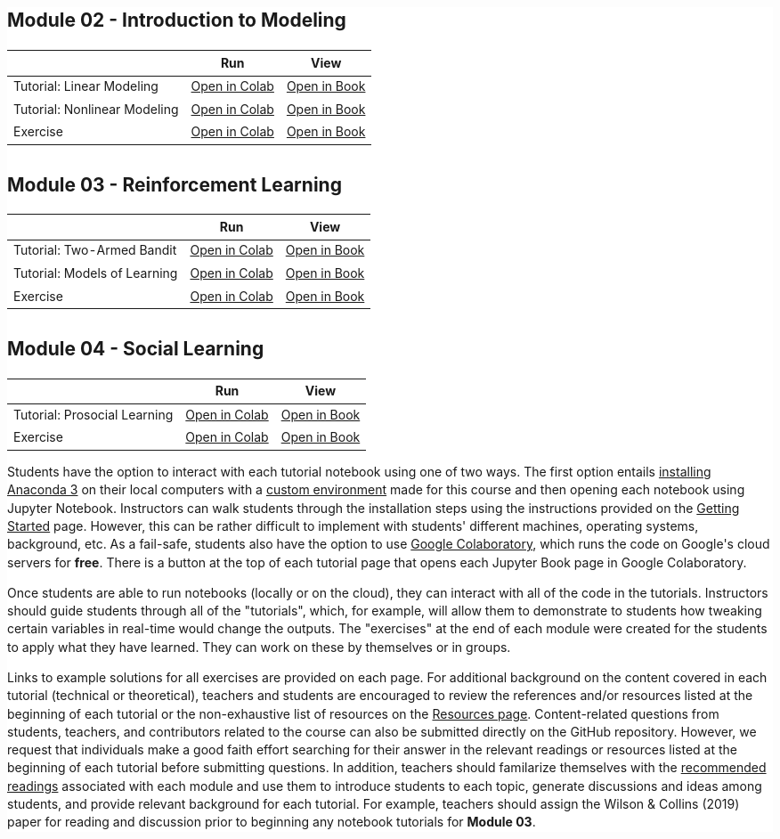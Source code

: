 ## Module 02 - Introduction to Modeling

|   |  Run  |  View  |
| - | :---: | :----: |
| Tutorial: Linear Modeling | [Open in Colab](https://colab.research.google.com/github/shawnrhoads/gu-psyc-347/blob/master/docs/module-02-00_Linear-Modeling.ipynb) | [Open in Book](https://shawnrhoads.github.io/gu-psyc-347/module-02-00_Linear-Modeling.html) |
| Tutorial: Nonlinear Modeling | [Open in Colab](https://colab.research.google.com/github/shawnrhoads/gu-psyc-347/blob/master/docs/module-02-01_Nonlinear-Modeling.ipynb) | [Open in Book](https://shawnrhoads.github.io/gu-psyc-347/module-02-01_Nonlinear-Modeling.html) |
| Exercise | [Open in Colab](https://colab.research.google.com/github/shawnrhoads/gu-psyc-347/blob/master/docs/module-02-02_Modeling-Exercises.ipynb) | [Open in Book](https://shawnrhoads.github.io/gu-psyc-347/module-02-02_Modeling-Exercises.html) |

## Module 03 - Reinforcement Learning

|   |  Run  |  View  |
| - | :---: | :----: |
| Tutorial: Two-Armed Bandit | [Open in Colab](https://colab.research.google.com/github/shawnrhoads/gu-psyc-347/blob/master/docs/module-03-00_Two-Armed-Bandit.ipynb) | [Open in Book](https://shawnrhoads.github.io/gu-psyc-347/module-03-00_Two-Armed-Bandit.html) |
| Tutorial: Models of Learning | [Open in Colab](https://colab.research.google.com/github/shawnrhoads/gu-psyc-347/blob/master/docs/module-03-01_Models-of-Learning.ipynb) | [Open in Book](https://shawnrhoads.github.io/gu-psyc-347/module-03-01_Models-of-Learning.html) |
| Exercise | [Open in Colab](https://colab.research.google.com/github/shawnrhoads/gu-psyc-347/blob/master/docs/module-03-02_RL-Exercises.ipynb) | [Open in Book](https://shawnrhoads.github.io/gu-psyc-347/module-03-02_RL-Exercises.html) |

## Module 04 - Social Learning

|   |  Run  |  View  |
| - | :---: | :----: |
| Tutorial: Prosocial Learning | [Open in Colab](https://colab.research.google.com/github/shawnrhoads/gu-psyc-347/blob/master/docs/module-04-00_Social-Learning.ipynb) | [Open in Book](https://shawnrhoads.github.io/gu-psyc-347/module-04-00_Social-Learning.html) |
| Exercise | [Open in Colab](https://colab.research.google.com/github/shawnrhoads/gu-psyc-347/blob/master/docs/module-04-01_Prosocial-RL-Exercises.ipynb) | [Open in Book](https://shawnrhoads.github.io/gu-psyc-347/module-04-01_Prosocial-RL-Exercises.html) |

Students have the option to interact with each tutorial notebook using one of two ways. The first option entails [installing Anaconda 3](https://docs.anaconda.com/anaconda/install/) on their local computers with a [custom environment](https://raw.githubusercontent.com/shawnrhoads/gu-psyc-347/master/course-env.yml) made for this course and then opening each notebook using Jupyter Notebook. Instructors can walk students through the installation steps using the instructions provided on the [Getting Started](https://shawnrhoads.github.io/gu-psyc-347/module-00-04_Getting-Started.html) page. However, this can be rather difficult to implement with students' different machines, operating systems, background, etc. As a fail-safe, students also have the option to use [Google Colaboratory](https://colab.research.google.com/), which runs the code on Google's cloud servers for **free**. There is a button at the top of each tutorial page that opens each Jupyter Book page in Google Colaboratory.

Once students are able to run notebooks (locally or on the cloud), they can interact with all of the code in the tutorials. Instructors should guide students through all of the "tutorials", which, for example, will allow them to demonstrate to students how tweaking certain variables in real-time would change the outputs. The "exercises" at the end of each module were created for the students to apply what they have learned. They can work on these by themselves or in groups.

Links to example solutions for all exercises are provided on each page. For additional background on the content covered in each tutorial (technical or theoretical), teachers and students are encouraged to review the references and/or resources listed at the beginning of each tutorial or the non-exhaustive list of resources on the [Resources page](https://github.com/shawnrhoads/gu-psyc-347/blob/master/RESOURCES.md). Content-related questions from students, teachers, and contributors related to the course can also be submitted directly on the GitHub repository. However, we request that individuals make a good faith effort searching for their answer in the relevant readings or resources listed at the beginning of each tutorial before submitting questions. In addition, teachers should familarize themselves with the [recommended readings](https://shawnrhoads.github.io/gu-psyc-347/module-00-03_Reading-List.html) associated with each module and use them to introduce students to each topic, generate discussions and ideas among students, and provide relevant background for each tutorial. For example, teachers should assign the Wilson & Collins (2019) paper for reading and discussion prior to beginning any notebook tutorials for **Module 03**.
